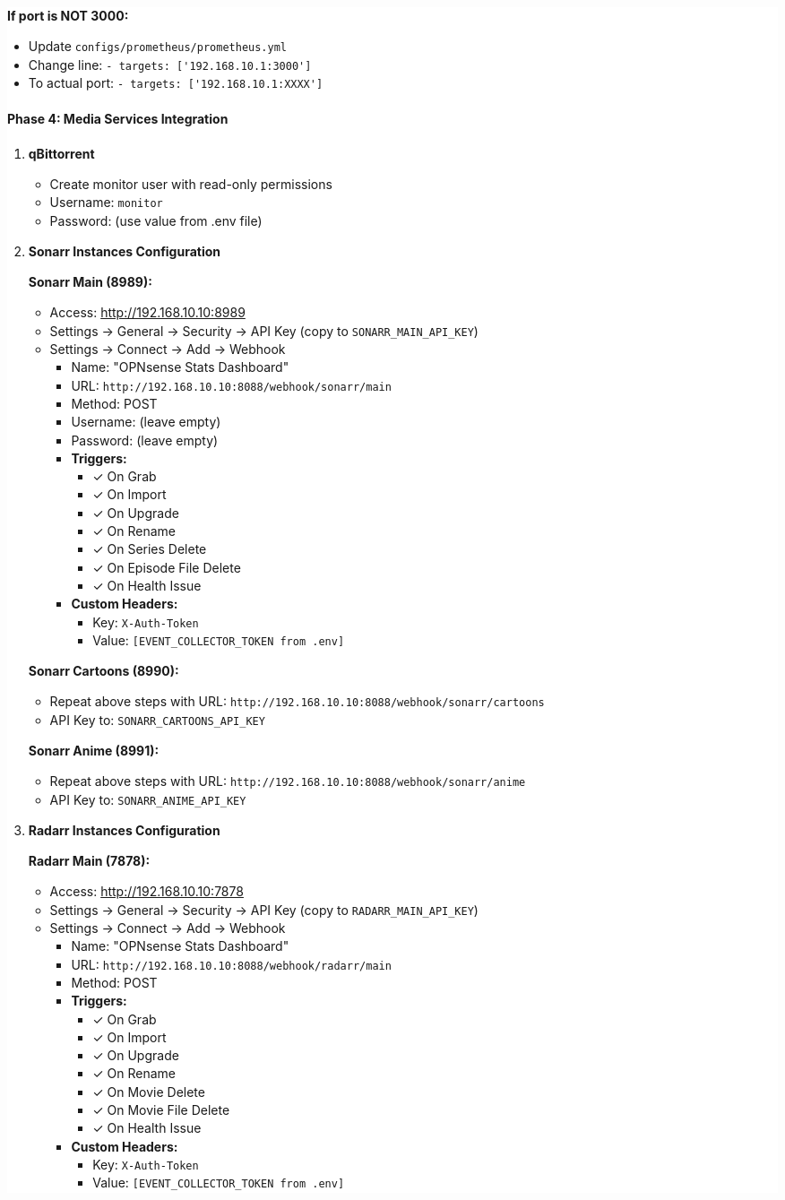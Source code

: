    **If port is NOT 3000:**
   - Update `configs/prometheus/prometheus.yml`
   - Change line: `- targets: ['192.168.10.1:3000']`
   - To actual port: `- targets: ['192.168.10.1:XXXX']`

#### Phase 4: Media Services Integration

1. **qBittorrent**
   - Create monitor user with read-only permissions
   - Username: `monitor`
   - Password: (use value from .env file)

2. **Sonarr Instances Configuration**
   
   **Sonarr Main (8989):**
   - Access: http://192.168.10.10:8989
   - Settings → General → Security → API Key (copy to `SONARR_MAIN_API_KEY`)
   - Settings → Connect → Add → Webhook
     - Name: "OPNsense Stats Dashboard"
     - URL: `http://192.168.10.10:8088/webhook/sonarr/main`
     - Method: POST
     - Username: (leave empty)
     - Password: (leave empty)
     - **Triggers:**
       - ✓ On Grab
       - ✓ On Import
       - ✓ On Upgrade
       - ✓ On Rename
       - ✓ On Series Delete
       - ✓ On Episode File Delete
       - ✓ On Health Issue
     - **Custom Headers:**
       - Key: `X-Auth-Token`
       - Value: `[EVENT_COLLECTOR_TOKEN from .env]`
   
   **Sonarr Cartoons (8990):**
   - Repeat above steps with URL: `http://192.168.10.10:8088/webhook/sonarr/cartoons`
   - API Key to: `SONARR_CARTOONS_API_KEY`
   
   **Sonarr Anime (8991):**
   - Repeat above steps with URL: `http://192.168.10.10:8088/webhook/sonarr/anime`
   - API Key to: `SONARR_ANIME_API_KEY`

3. **Radarr Instances Configuration**
   
   **Radarr Main (7878):**
   - Access: http://192.168.10.10:7878
   - Settings → General → Security → API Key (copy to `RADARR_MAIN_API_KEY`)
   - Settings → Connect → Add → Webhook
     - Name: "OPNsense Stats Dashboard"
     - URL: `http://192.168.10.10:8088/webhook/radarr/main`
     - Method: POST
     - **Triggers:**
       - ✓ On Grab
       - ✓ On Import
       - ✓ On Upgrade
       - ✓ On Rename
       - ✓ On Movie Delete
       - ✓ On Movie File Delete
       - ✓ On Health Issue
     - **Custom Headers:**
       - Key: `X-Auth-Token`
       - Value: `[EVENT_COLLECTOR_TOKEN from .env]`
   